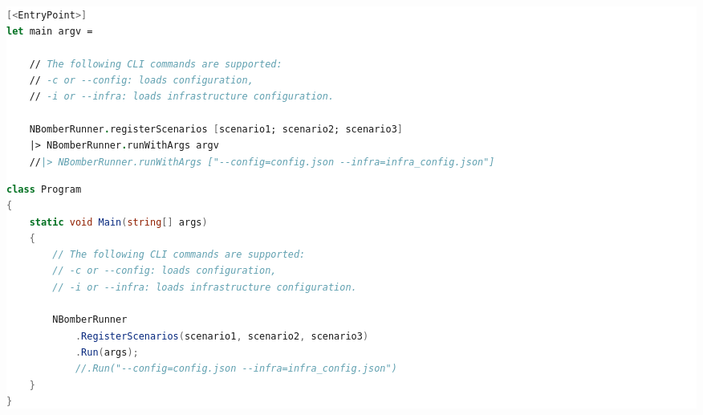 ```fsharp
[<EntryPoint>]
let main argv =

    // The following CLI commands are supported:
    // -c or --config: loads configuration,
    // -i or --infra: loads infrastructure configuration.
    
    NBomberRunner.registerScenarios [scenario1; scenario2; scenario3]
    |> NBomberRunner.runWithArgs argv
    //|> NBomberRunner.runWithArgs ["--config=config.json --infra=infra_config.json"]
```

</TabItem>

<TabItem value="C#">

```csharp
class Program
{
    static void Main(string[] args)
    {
        // The following CLI commands are supported:
        // -c or --config: loads configuration,
        // -i or --infra: loads infrastructure configuration.
    
        NBomberRunner
            .RegisterScenarios(scenario1, scenario2, scenario3)
            .Run(args);
            //.Run("--config=config.json --infra=infra_config.json")
    }
}
```

</TabItem>
</Tabs>
